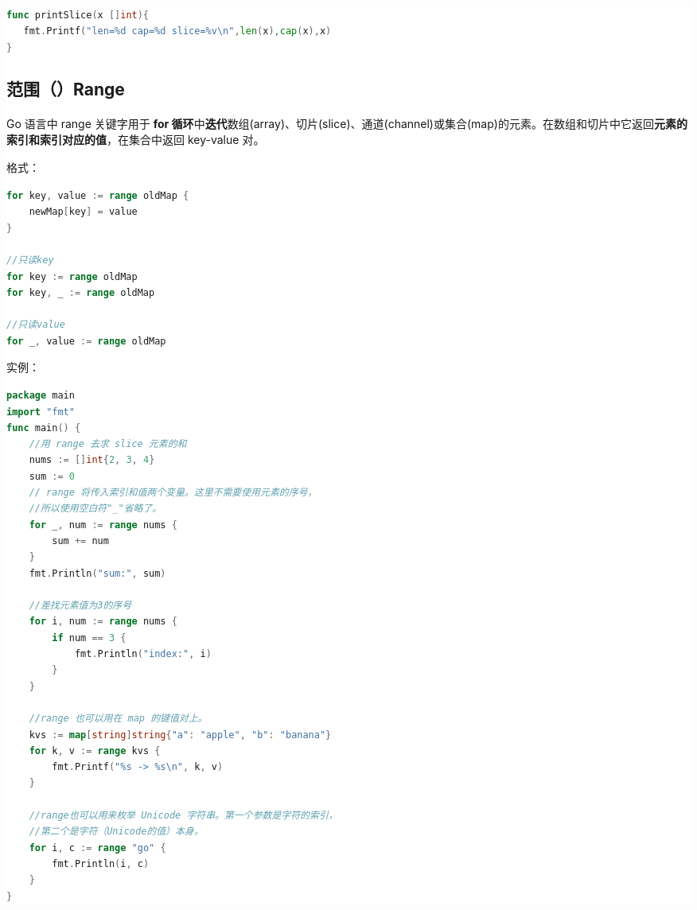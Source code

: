 ```go
func printSlice(x []int){
   fmt.Printf("len=%d cap=%d slice=%v\n",len(x),cap(x),x)
}
```



## 范围（）Range

Go 语言中 range 关键字用于 **for 循环**中**迭代**数组(array)、切片(slice)、通道(channel)或集合(map)的元素。在数组和切片中它返回**元素的索引和索引对应的值**，在集合中返回 key-value 对。

格式：

```go
for key, value := range oldMap {
    newMap[key] = value
}

//只读key
for key := range oldMap
for key, _ := range oldMap

//只读value
for _, value := range oldMap
```

实例：

```go
package main
import "fmt"
func main() {
    //用 range 去求 slice 元素的和
    nums := []int{2, 3, 4}
    sum := 0
    // range 将传入索引和值两个变量。这里不需要使用元素的序号，
    //所以使用空白符"_"省略了。
    for _, num := range nums {
        sum += num
    }
    fmt.Println("sum:", sum)

    //差找元素值为3的序号
    for i, num := range nums {
        if num == 3 {
            fmt.Println("index:", i)
        }
    }
    
    //range 也可以用在 map 的键值对上。
    kvs := map[string]string{"a": "apple", "b": "banana"}
    for k, v := range kvs {
        fmt.Printf("%s -> %s\n", k, v)
    }

    //range也可以用来枚举 Unicode 字符串。第一个参数是字符的索引，
    //第二个是字符（Unicode的值）本身。
    for i, c := range "go" {
        fmt.Println(i, c)
    }
}
```
